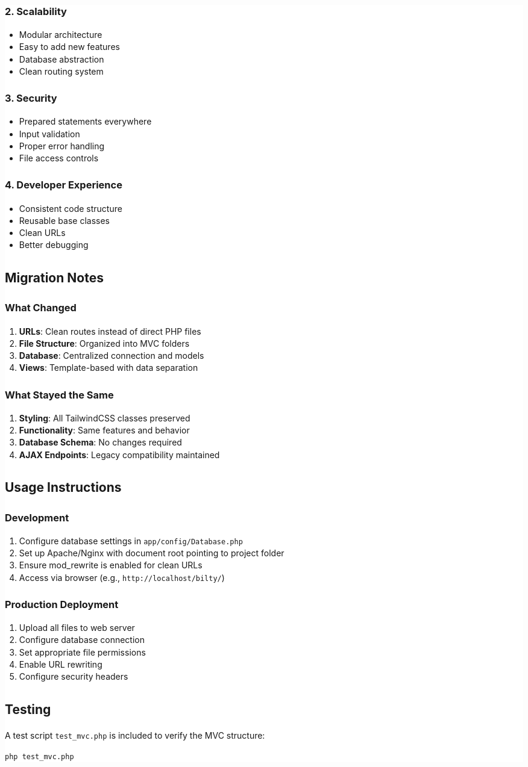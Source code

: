 ### 2. Scalability
- Modular architecture
- Easy to add new features
- Database abstraction
- Clean routing system

### 3. Security
- Prepared statements everywhere
- Input validation
- Proper error handling
- File access controls

### 4. Developer Experience
- Consistent code structure
- Reusable base classes
- Clean URLs
- Better debugging

## Migration Notes

### What Changed
1. **URLs**: Clean routes instead of direct PHP files
2. **File Structure**: Organized into MVC folders
3. **Database**: Centralized connection and models
4. **Views**: Template-based with data separation

### What Stayed the Same
1. **Styling**: All TailwindCSS classes preserved
2. **Functionality**: Same features and behavior
3. **Database Schema**: No changes required
4. **AJAX Endpoints**: Legacy compatibility maintained

## Usage Instructions

### Development
1. Configure database settings in `app/config/Database.php`
2. Set up Apache/Nginx with document root pointing to project folder
3. Ensure mod_rewrite is enabled for clean URLs
4. Access via browser (e.g., `http://localhost/bilty/`)

### Production Deployment
1. Upload all files to web server
2. Configure database connection
3. Set appropriate file permissions
4. Enable URL rewriting
5. Configure security headers

## Testing
A test script `test_mvc.php` is included to verify the MVC structure:
```bash
php test_mvc.php
```
